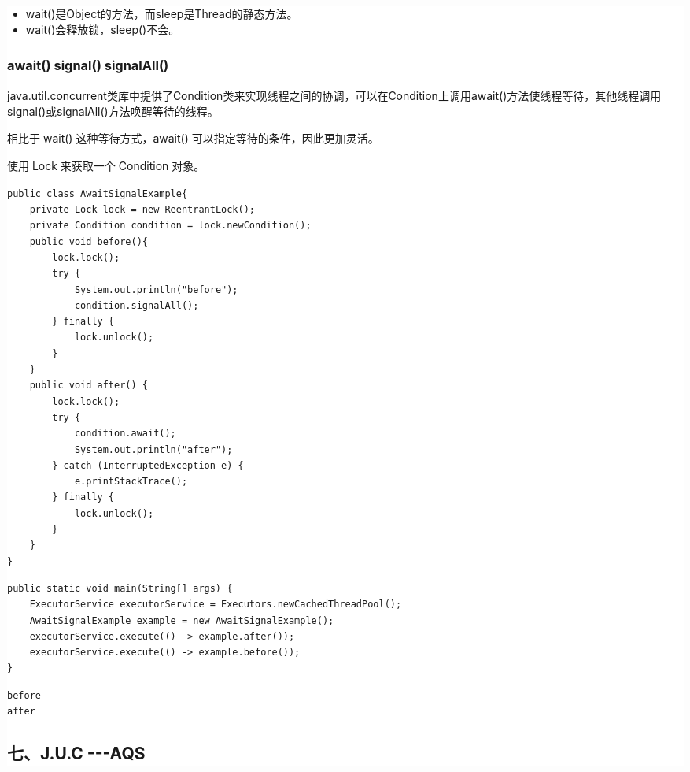 + wait()是Object的方法，而sleep是Thread的静态方法。
+ wait()会释放锁，sleep()不会。

### await() signal() signalAll()

java.util.concurrent类库中提供了Condition类来实现线程之间的协调，可以在Condition上调用await()方法使线程等待，其他线程调用signal()或signalAll()方法唤醒等待的线程。

相比于 wait() 这种等待方式，await() 可以指定等待的条件，因此更加灵活。 

使用 Lock 来获取一个 Condition 对象。 

```
public class AwaitSignalExample{
    private Lock lock = new ReentrantLock();
    private Condition condition = lock.newCondition();
    public void before(){
        lock.lock();
        try {
            System.out.println("before");
            condition.signalAll();
        } finally {
            lock.unlock();
        }
    }
    public void after() {
        lock.lock();
        try {
            condition.await();
            System.out.println("after");
        } catch (InterruptedException e) {
            e.printStackTrace();
        } finally {
            lock.unlock();
        }
    }
}
```

```
public static void main(String[] args) {
    ExecutorService executorService = Executors.newCachedThreadPool();
    AwaitSignalExample example = new AwaitSignalExample();
    executorService.execute(() -> example.after());
    executorService.execute(() -> example.before());
}
```

```
before
after
```

## 七、J.U.C ---AQS

